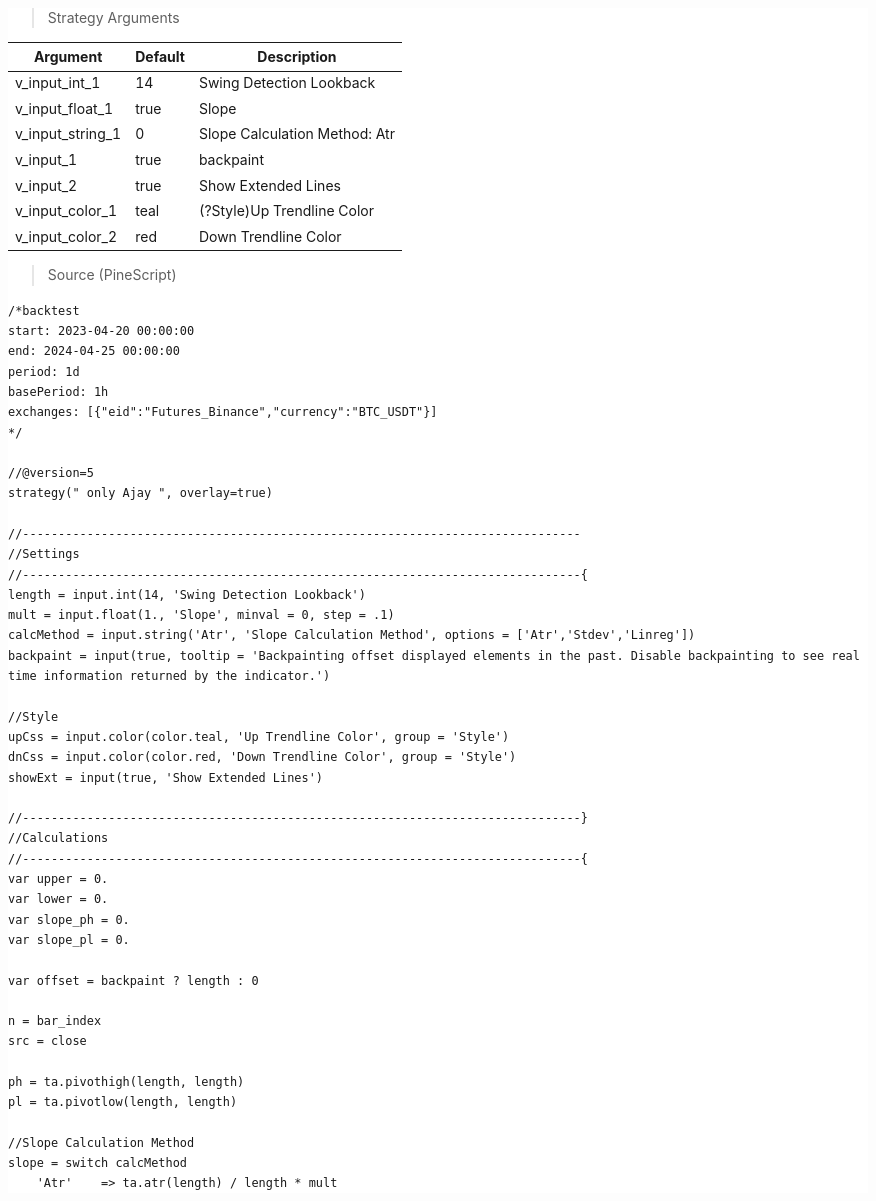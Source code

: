 > Strategy Arguments



|Argument|Default|Description|
|----|----|----|
|v_input_int_1|14|Swing Detection Lookback|
|v_input_float_1|true|Slope|
|v_input_string_1|0|Slope Calculation Method: Atr|Stdev|Linreg|
|v_input_1|true|backpaint|
|v_input_2|true|Show Extended Lines|
|v_input_color_1|teal|(?Style)Up Trendline Color|
|v_input_color_2|red|Down Trendline Color|


> Source (PineScript)

``` pinescript
/*backtest
start: 2023-04-20 00:00:00
end: 2024-04-25 00:00:00
period: 1d
basePeriod: 1h
exchanges: [{"eid":"Futures_Binance","currency":"BTC_USDT"}]
*/

//@version=5
strategy(" only Ajay ", overlay=true)

//------------------------------------------------------------------------------
//Settings
//------------------------------------------------------------------------------{
length = input.int(14, 'Swing Detection Lookback')
mult = input.float(1., 'Slope', minval = 0, step = .1)
calcMethod = input.string('Atr', 'Slope Calculation Method', options = ['Atr','Stdev','Linreg'])
backpaint = input(true, tooltip = 'Backpainting offset displayed elements in the past. Disable backpainting to see real time information returned by the indicator.')

//Style
upCss = input.color(color.teal, 'Up Trendline Color', group = 'Style')
dnCss = input.color(color.red, 'Down Trendline Color', group = 'Style')
showExt = input(true, 'Show Extended Lines')

//------------------------------------------------------------------------------}
//Calculations
//------------------------------------------------------------------------------{
var upper = 0.
var lower = 0.
var slope_ph = 0.
var slope_pl = 0.

var offset = backpaint ? length : 0

n = bar_index
src = close

ph = ta.pivothigh(length, length)
pl = ta.pivotlow(length, length)

//Slope Calculation Method
slope = switch calcMethod
    'Atr'    => ta.atr(length) / length * mult
```